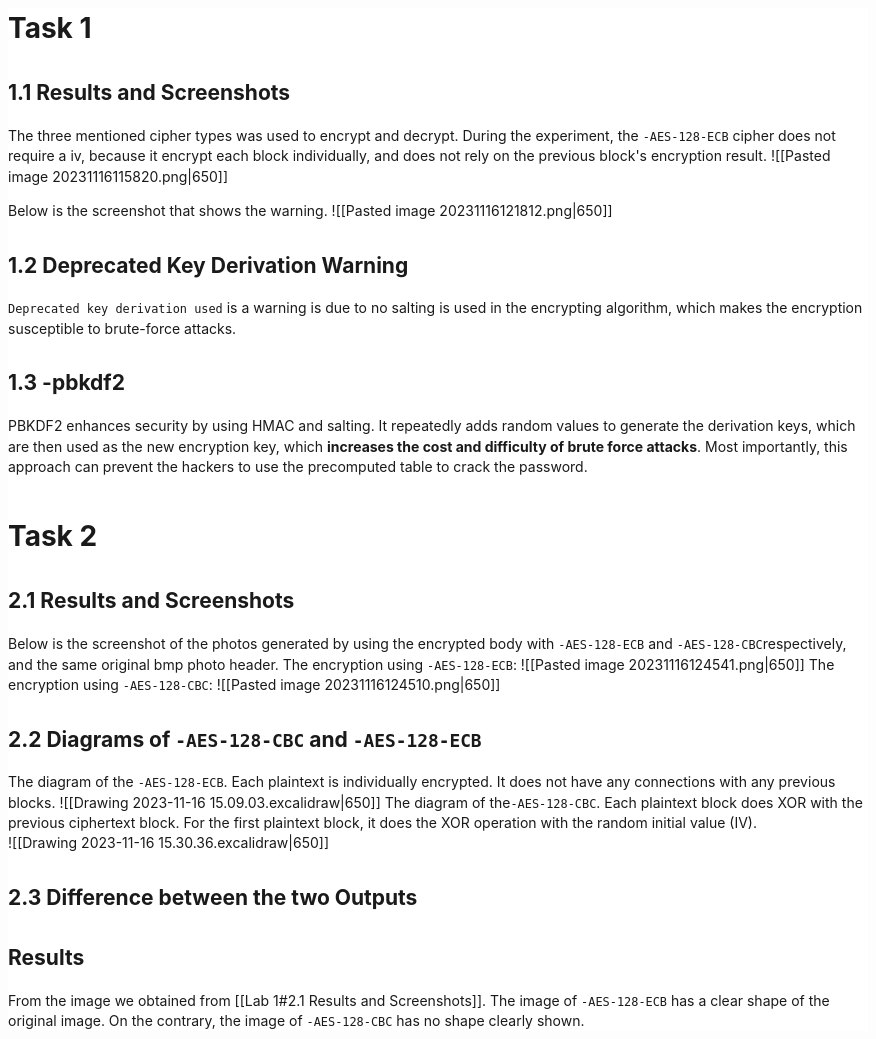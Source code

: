 # Task 1
## 1.1 Results and Screenshots

The three mentioned cipher types was used to encrypt and decrypt. During the experiment, the `-AES-128-ECB` cipher does not require a iv, because it encrypt each block individually, and does not rely on the previous block's encryption result. 
![[Pasted image 20231116115820.png|650]]

Below is the screenshot that shows the warning. 
![[Pasted image 20231116121812.png|650]]
## 1.2 Deprecated Key Derivation Warning
`Deprecated key derivation used` is a warning is due to no salting is used in the encrypting algorithm, which makes the encryption susceptible to brute-force attacks. 
## 1.3 -pbkdf2
PBKDF2 enhances security by using HMAC and salting. It repeatedly adds random values to generate the derivation keys, which are then used as the new encryption key, which **increases the cost and difficulty of brute force attacks**. Most importantly, this approach can prevent the hackers to use the precomputed table to crack the password. 

# Task 2
## 2.1 Results and Screenshots
Below is the screenshot of the photos generated by using the encrypted body with `-AES-128-ECB` and `-AES-128-CBC`respectively, and the same original bmp photo header. 
The encryption using `-AES-128-ECB`: 
![[Pasted image 20231116124541.png|650]]
The encryption using `-AES-128-CBC`: 
![[Pasted image 20231116124510.png|650]]

## 2.2 Diagrams of `-AES-128-CBC` and `-AES-128-ECB`
The diagram of the `-AES-128-ECB`. Each plaintext is individually encrypted. It does not have any connections with any previous blocks. 
![[Drawing 2023-11-16 15.09.03.excalidraw|650]]
The diagram of the`-AES-128-CBC`. Each plaintext block does XOR with the previous ciphertext block. For the first plaintext block, it does the XOR operation with the random initial value (IV).  
![[Drawing 2023-11-16 15.30.36.excalidraw|650]]
## 2.3 Difference between the two Outputs
## Results
From the image we obtained from [[Lab 1#2.1 Results and Screenshots]]. 
The image of `-AES-128-ECB` has a clear shape of the original image. On the contrary, the image of `-AES-128-CBC` has no shape clearly shown. 

